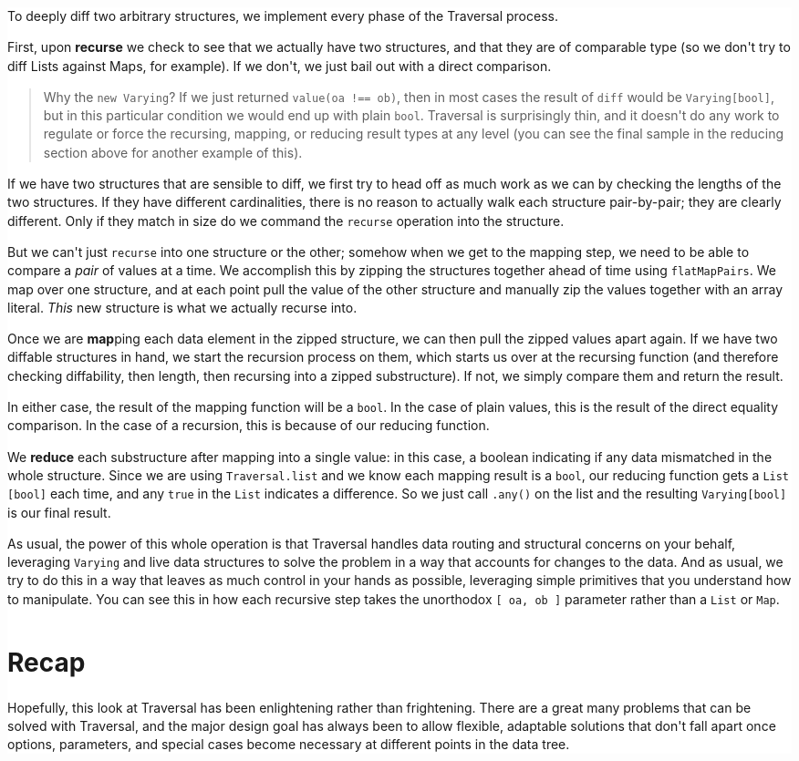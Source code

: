 To deeply diff two arbitrary structures, we implement every phase of the Traversal
process.

First, upon **recurse** we check to see that we actually have two structures, and
that they are of comparable type (so we don't try to diff Lists against Maps, for
example). If we don't, we just bail out with a direct comparison.

> Why the `new Varying`? If we just returned `value(oa !== ob)`, then in most
> cases the result of `diff` would be `Varying[bool]`, but in this particular
> condition we would end up with plain `bool`. Traversal is surprisingly thin,
> and it doesn't do any work to regulate or force the recursing, mapping, or
> reducing result types at any level (you can see the final sample in the reducing
> section above for another example of this).

If we have two structures that are sensible to diff, we first try to head off as
much work as we can by checking the lengths of the two structures. If they have
different cardinalities, there is no reason to actually walk each structure pair-by-pair;
they are clearly different. Only if they match in size do we command the `recurse`
operation into the structure.

But we can't just `recurse` into one structure or the other; somehow when we get
to the mapping step, we need to be able to compare a _pair_ of values at a time.
We accomplish this by zipping the structures together ahead of time using `flatMapPairs`.
We map over one structure, and at each point pull the value of the other structure
and manually zip the values together with an array literal. _This_ new structure
is what we actually recurse into.

Once we are **map**ping each data element in the zipped structure, we can then pull
the zipped values apart again. If we have two diffable structures in hand, we start
the recursion process on them, which starts us over at the recursing function (and
therefore checking diffability, then length, then recursing into a zipped substructure).
If not, we simply compare them and return the result.

In either case, the result of the mapping function will be a `bool`. In the case
of plain values, this is the result of the direct equality comparison. In the case
of a recursion, this is because of our reducing function.

We **reduce** each substructure after mapping into a single value: in this case,
a boolean indicating if any data mismatched in the whole structure. Since we are
using `Traversal.list` and we know each mapping result is a `bool`, our reducing
function gets a `List[bool]` each time, and any `true` in the `List` indicates
a difference. So we just call `.any()` on the list and the resulting `Varying[bool]`
is our final result.

As usual, the power of this whole operation is that Traversal handles data routing
and structural concerns on your behalf, leveraging `Varying` and live data structures
to solve the problem in a way that accounts for changes to the data. And as usual,
we try to do this in a way that leaves as much control in your hands as possible,
leveraging simple primitives that you understand how to manipulate. You can see
this in how each recursive step takes the unorthodox `[ oa, ob ]` parameter rather
than a `List` or `Map`.

Recap
=====

Hopefully, this look at Traversal has been enlightening rather than frightening.
There are a great many problems that can be solved with Traversal, and the major
design goal has always been to allow flexible, adaptable solutions that don't
fall apart once options, parameters, and special cases become necessary at different
points in the data tree.
